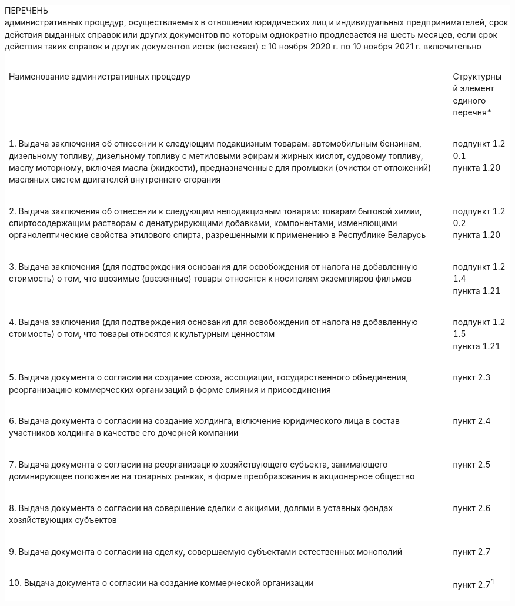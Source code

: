 </tr></table>
<p>ПЕРЕЧЕНЬ<br>административных процедур, осуществляемых в отношении юридических лиц и индивидуальных предпринимателей, срок действия выданных справок или других документов по которым однократно продлевается на шесть месяцев, если срок действия таких справок и других документов истек (истекает) с 10 ноября 2020 г. по 10 ноября 2021 г. включительно</p>
<table>
<tr>
<td><p>Наименование административных процедур</p></td>
<td><p>Структурный элемент единого перечня*</p></td>
</tr>
<tr>
<td><p>1. Выдача заключения об отнесении к следующим подакцизным товарам: автомобильным бензинам, дизельному топливу, дизельному топливу с метиловыми эфирами жирных кислот, судовому топливу, маслу моторному, включая масла (жидкости), предназначенные для промывки (очистки от отложений) масляных систем двигателей внутреннего сгорания</p></td>
<td><p>подпункт 1.20.1 пункта 1.20</p></td>
</tr>
<tr>
<td><p>2. Выдача заключения об отнесении к следующим неподакцизным товарам: товарам бытовой химии, спиртосодержащим растворам с денатурирующими добавками, компонентами, изменяющими органолептические свойства этилового спирта, разрешенными к применению в Республике Беларусь</p></td>
<td><p>подпункт 1.20.2 пункта 1.20</p></td>
</tr>
<tr>
<td><p>3. Выдача заключения (для подтверждения основания для освобождения от налога на добавленную стоимость) о том, что ввозимые (ввезенные) товары относятся к носителям экземпляров фильмов</p></td>
<td><p>подпункт 1.21.4 пункта 1.21</p></td>
</tr>
<tr>
<td><p>4. Выдача заключения (для подтверждения основания для освобождения от налога на добавленную стоимость) о том, что товары относятся к культурным ценностям</p></td>
<td><p>подпункт 1.21.5 пункта 1.21</p></td>
</tr>
<tr>
<td><p>5. Выдача документа о согласии на создание союза, ассоциации, государственного объединения, реорганизацию коммерческих организаций в форме слияния и присоединения</p></td>
<td><p>пункт 2.3</p></td>
</tr>
<tr>
<td><p>6. Выдача документа о согласии на создание холдинга, включение юридического лица в состав участников холдинга в качестве его дочерней компании</p></td>
<td><p>пункт 2.4</p></td>
</tr>
<tr>
<td><p>7. Выдача документа о согласии на реорганизацию хозяйствующего субъекта, занимающего доминирующее положение на товарных рынках, в форме преобразования в акционерное общество</p></td>
<td><p>пункт 2.5</p></td>
</tr>
<tr>
<td><p>8. Выдача документа о согласии на совершение сделки с акциями, долями в уставных фондах хозяйствующих субъектов</p></td>
<td><p>пункт 2.6</p></td>
</tr>
<tr>
<td><p>9. Выдача документа о согласии на сделку, совершаемую субъектами естественных монополий</p></td>
<td><p>пункт 2.7</p></td>
</tr>
<tr>
<td><p>10. Выдача документа о согласии на создание коммерческой организации</p></td>
<td><p>пункт 2.7<sup>1</sup></p></td>
</tr>
<tr>